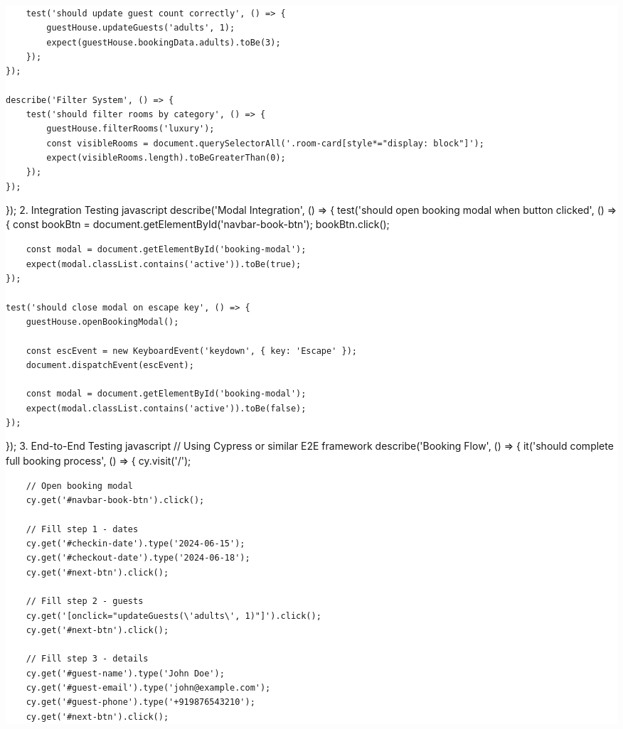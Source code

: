         test('should update guest count correctly', () => {
            guestHouse.updateGuests('adults', 1);
            expect(guestHouse.bookingData.adults).toBe(3);
        });
    });
    
    describe('Filter System', () => {
        test('should filter rooms by category', () => {
            guestHouse.filterRooms('luxury');
            const visibleRooms = document.querySelectorAll('.room-card[style*="display: block"]');
            expect(visibleRooms.length).toBeGreaterThan(0);
        });
    });
});
2. Integration Testing
javascript
describe('Modal Integration', () => {
    test('should open booking modal when button clicked', () => {
        const bookBtn = document.getElementById('navbar-book-btn');
        bookBtn.click();
        
        const modal = document.getElementById('booking-modal');
        expect(modal.classList.contains('active')).toBe(true);
    });
    
    test('should close modal on escape key', () => {
        guestHouse.openBookingModal();
        
        const escEvent = new KeyboardEvent('keydown', { key: 'Escape' });
        document.dispatchEvent(escEvent);
        
        const modal = document.getElementById('booking-modal');
        expect(modal.classList.contains('active')).toBe(false);
    });
});
3. End-to-End Testing
javascript
// Using Cypress or similar E2E framework
describe('Booking Flow', () => {
    it('should complete full booking process', () => {
        cy.visit('/');
        
        // Open booking modal
        cy.get('#navbar-book-btn').click();
        
        // Fill step 1 - dates
        cy.get('#checkin-date').type('2024-06-15');
        cy.get('#checkout-date').type('2024-06-18');
        cy.get('#next-btn').click();
        
        // Fill step 2 - guests
        cy.get('[onclick="updateGuests(\'adults\', 1)"]').click();
        cy.get('#next-btn').click();
        
        // Fill step 3 - details
        cy.get('#guest-name').type('John Doe');
        cy.get('#guest-email').type('john@example.com');
        cy.get('#guest-phone').type('+919876543210');
        cy.get('#next-btn').click();
        